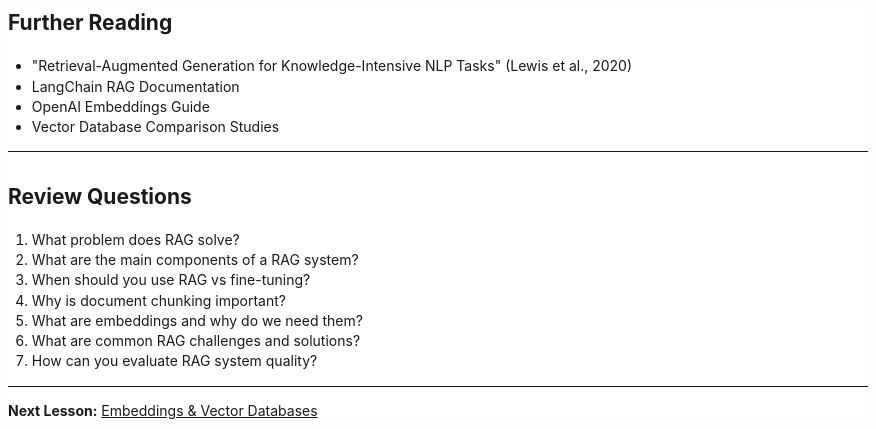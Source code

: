 
## Further Reading

- "Retrieval-Augmented Generation for Knowledge-Intensive NLP Tasks" (Lewis et al., 2020)
- LangChain RAG Documentation
- OpenAI Embeddings Guide
- Vector Database Comparison Studies

---

## Review Questions

1. What problem does RAG solve?
2. What are the main components of a RAG system?
3. When should you use RAG vs fine-tuning?
4. Why is document chunking important?
5. What are embeddings and why do we need them?
6. What are common RAG challenges and solutions?
7. How can you evaluate RAG system quality?

---

**Next Lesson:** [Embeddings & Vector Databases](./02-embeddings-vector-databases.md)
